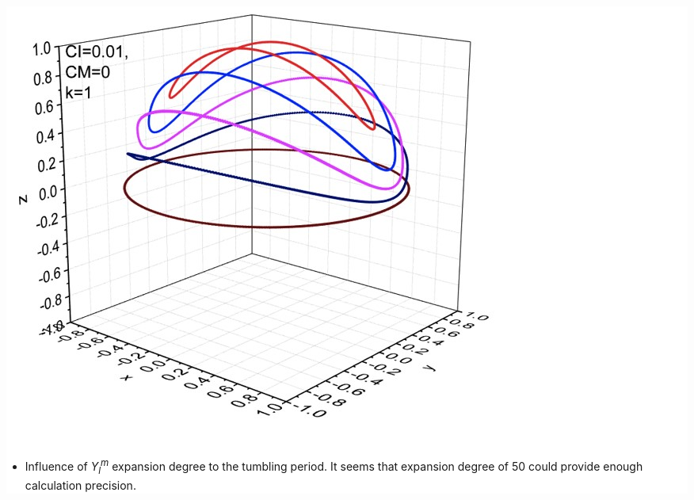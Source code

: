 ![trajectory](./imgs/trajectory.jpg)  
  
- Influence of $Y_l^m$ expansion degree to the tumbling period. It seems that expansion degree of 50 could provide enough calculation precision.  
  